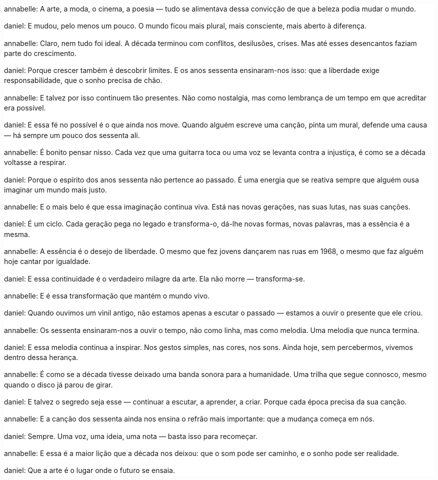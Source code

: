 annabelle: A arte, a moda, o cinema, a poesia — tudo se alimentava dessa convicção de que a beleza podia mudar o mundo.

daniel: E mudou, pelo menos um pouco. O mundo ficou mais plural, mais consciente, mais aberto à diferença.

annabelle: Claro, nem tudo foi ideal. A década terminou com conflitos, desilusões, crises. Mas até esses desencantos faziam parte do crescimento.

daniel: Porque crescer também é descobrir limites. E os anos sessenta ensinaram-nos isso: que a liberdade exige responsabilidade, que o sonho precisa de chão.

annabelle: E talvez por isso continuem tão presentes. Não como nostalgia, mas como lembrança de um tempo em que acreditar era possível.

daniel: E essa fé no possível é o que ainda nos move. Quando alguém escreve uma canção, pinta um mural, defende uma causa — há sempre um pouco dos sessenta ali.

annabelle: É bonito pensar nisso. Cada vez que uma guitarra toca ou uma voz se levanta contra a injustiça, é como se a década voltasse a respirar.

daniel: Porque o espírito dos anos sessenta não pertence ao passado. É uma energia que se reativa sempre que alguém ousa imaginar um mundo mais justo.

annabelle: E o mais belo é que essa imaginação continua viva. Está nas novas gerações, nas suas lutas, nas suas canções.

daniel: É um ciclo. Cada geração pega no legado e transforma-o, dá-lhe novas formas, novas palavras, mas a essência é a mesma.

annabelle: A essência é o desejo de liberdade. O mesmo que fez jovens dançarem nas ruas em 1968, o mesmo que faz alguém hoje cantar por igualdade.

daniel: E essa continuidade é o verdadeiro milagre da arte. Ela não morre — transforma-se.

annabelle: E é essa transformação que mantém o mundo vivo.

daniel: Quando ouvimos um vinil antigo, não estamos apenas a escutar o passado — estamos a ouvir o presente que ele criou.

annabelle: Os sessenta ensinaram-nos a ouvir o tempo, não como linha, mas como melodia. Uma melodia que nunca termina.

daniel: E essa melodia continua a inspirar. Nos gestos simples, nas cores, nos sons. Ainda hoje, sem percebermos, vivemos dentro dessa herança.

annabelle: É como se a década tivesse deixado uma banda sonora para a humanidade. Uma trilha que segue connosco, mesmo quando o disco já parou de girar.

daniel: E talvez o segredo seja esse — continuar a escutar, a aprender, a criar. Porque cada época precisa da sua canção.

annabelle: E a canção dos sessenta ainda nos ensina o refrão mais importante: que a mudança começa em nós.

daniel: Sempre. Uma voz, uma ideia, uma nota — basta isso para recomeçar.

annabelle: E essa é a maior lição que a década nos deixou: que o som pode ser caminho, e o sonho pode ser realidade.

daniel: Que a arte é o lugar onde o futuro se ensaia.
